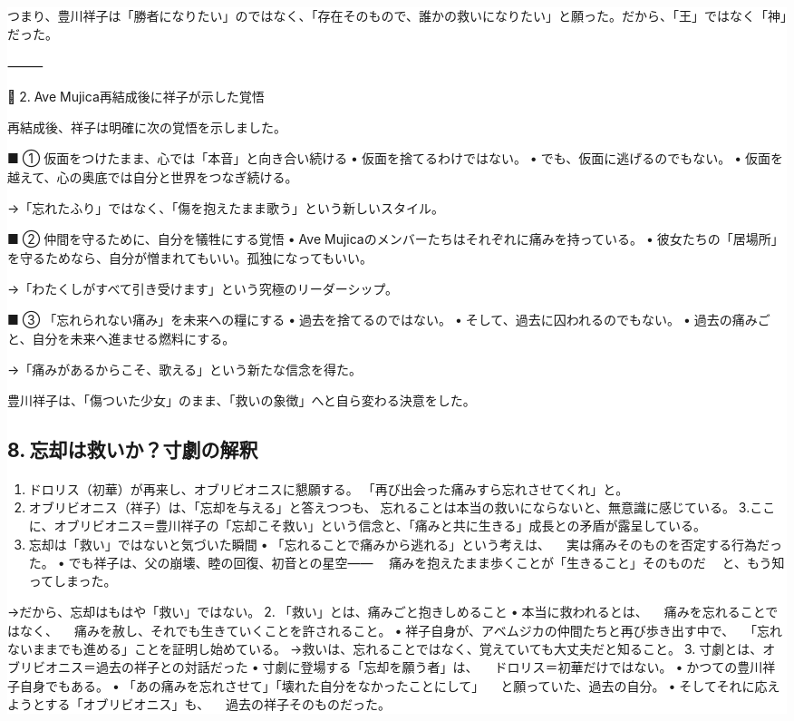 つまり、豊川祥子は「勝者になりたい」のではなく、「存在そのもので、誰かの救いになりたい」と願った。だから、「王」ではなく「神」だった。

⸻

🧠 2. Ave Mujica再結成後に祥子が示した覚悟

再結成後、祥子は明確に次の覚悟を示しました。

■ ① 仮面をつけたまま、心では「本音」と向き合い続ける
	•	仮面を捨てるわけではない。
	•	でも、仮面に逃げるのでもない。
	•	仮面を越えて、心の奥底では自分と世界をつなぎ続ける。

→「忘れたふり」ではなく、「傷を抱えたまま歌う」という新しいスタイル。

■ ② 仲間を守るために、自分を犠牲にする覚悟
	•	Ave Mujicaのメンバーたちはそれぞれに痛みを持っている。
	•	彼女たちの「居場所」を守るためなら、自分が憎まれてもいい。孤独になってもいい。

→「わたくしがすべて引き受けます」という究極のリーダーシップ。

■ ③ 「忘れられない痛み」を未来への糧にする
	•	過去を捨てるのではない。
	•	そして、過去に囚われるのでもない。
	•	過去の痛みごと、自分を未来へ進ませる燃料にする。

→「痛みがあるからこそ、歌える」という新たな信念を得た。

豊川祥子は、「傷ついた少女」のまま、「救いの象徴」へと自ら変わる決意をした。

## 8. 忘却は救いか？寸劇の解釈
1. ドロリス（初華）が再来し、オブリビオニスに懇願する。
「再び出会った痛みすら忘れさせてくれ」と。
2. オブリビオニス（祥子）は、「忘却を与える」と答えつつも、
忘れることは本当の救いにならないと、無意識に感じている。
3.ここに、オブリビオニス＝豊川祥子の「忘却こそ救い」という信念と、「痛みと共に生きる」成長との矛盾が露呈している。
1. 忘却は「救い」ではないと気づいた瞬間
	•	「忘れることで痛みから逃れる」という考えは、
	　実は痛みそのものを否定する行為だった。
	•	でも祥子は、父の崩壊、睦の回復、初音との星空――
	　痛みを抱えたまま歩くことが「生きること」そのものだ
	　と、もう知ってしまった。

→だから、忘却はもはや「救い」ではない。
2. 「救い」とは、痛みごと抱きしめること
	•	本当に救われるとは、
	　痛みを忘れることではなく、
	　痛みを赦し、それでも生きていくことを許されること。
	•	祥子自身が、アベムジカの仲間たちと再び歩き出す中で、
	　「忘れないままでも進める」ことを証明し始めている。
	→救いは、忘れることではなく、覚えていても大丈夫だと知ること。
3. 寸劇とは、オブリビオニス＝過去の祥子との対話だった
	•	寸劇に登場する「忘却を願う者」は、
	　ドロリス＝初華だけではない。
	•	かつての豊川祥子自身でもある。
	•	「あの痛みを忘れさせて」「壊れた自分をなかったことにして」
	　と願っていた、過去の自分。
	•	そしてそれに応えようとする「オブリビオニス」も、
	　過去の祥子そのものだった。
